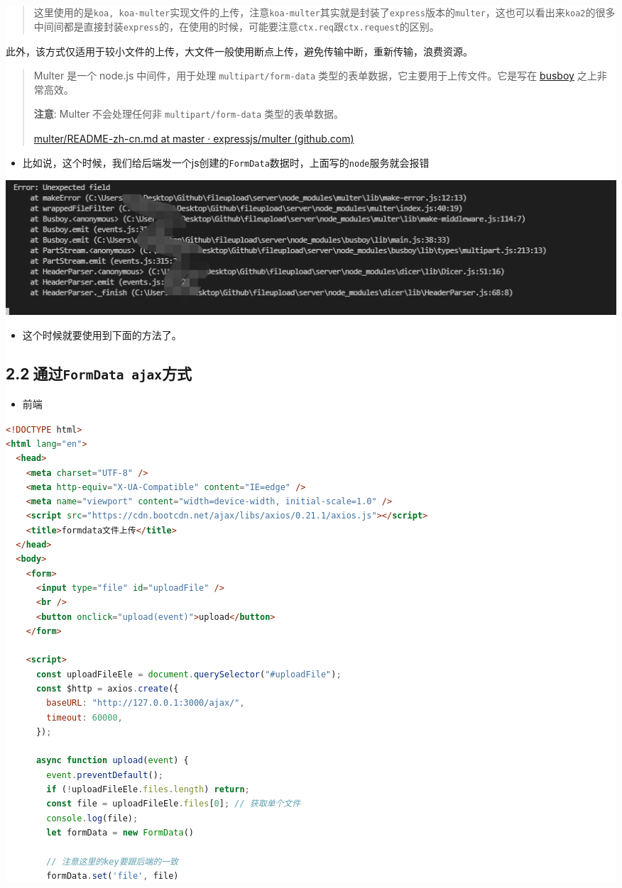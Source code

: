 > 这里使用的是`koa, koa-multer`实现文件的上传，注意`koa-multer`其实就是封装了`express`版本的`multer`，这也可以看出来`koa2`的很多中间间都是直接封装`express`的，在使用的时候，可能要注意`ctx.req`跟`ctx.request`的区别。

此外，该方式仅适用于较小文件的上传，大文件一般使用断点上传，避免传输中断，重新传输，浪费资源。

> Multer 是一个 node.js 中间件，用于处理 `multipart/form-data` 类型的表单数据，它主要用于上传文件。它是写在 [busboy](https://github.com/mscdex/busboy) 之上非常高效。
>
> **注意**: Multer 不会处理任何非 `multipart/form-data` 类型的表单数据。
>
> [multer/README-zh-cn.md at master · expressjs/multer (github.com)](https://github.com/expressjs/multer/blob/master/doc/README-zh-cn.md)

* 比如说，这个时候，我们给后端发一个js创建的`FormData`数据时，上面写的`node`服务就会报错

![image-20211015204147268](./文件上传/WDPN23wiAFHVczT.png)

* 这个时候就要使用到下面的方法了。

## 2.2 通过`FormData ajax`方式

* 前端

```html
<!DOCTYPE html>
<html lang="en">
  <head>
    <meta charset="UTF-8" />
    <meta http-equiv="X-UA-Compatible" content="IE=edge" />
    <meta name="viewport" content="width=device-width, initial-scale=1.0" />
    <script src="https://cdn.bootcdn.net/ajax/libs/axios/0.21.1/axios.js"></script>
    <title>formdata文件上传</title>
  </head>
  <body>
    <form>
      <input type="file" id="uploadFile" />
      <br />
      <button onclick="upload(event)">upload</button>
    </form>

    <script>
      const uploadFileEle = document.querySelector("#uploadFile");
      const $http = axios.create({
        baseURL: "http://127.0.0.1:3000/ajax/",
        timeout: 60000,
      });

      async function upload(event) {
        event.preventDefault();
        if (!uploadFileEle.files.length) return;
        const file = uploadFileEle.files[0]; // 获取单个文件
        console.log(file);
        let formData = new FormData()
        
        // 注意这里的key要跟后端的一致
        formData.set('file', file)
```